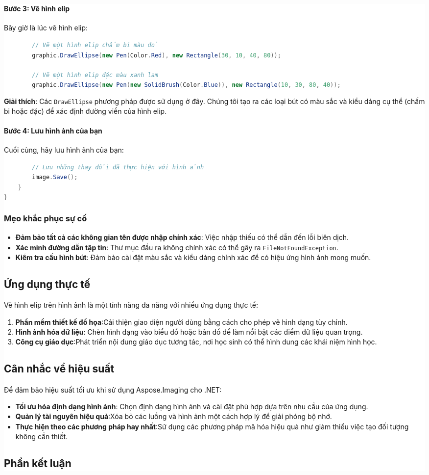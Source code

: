 #### Bước 3: Vẽ hình elip

Bây giờ là lúc vẽ hình elip:
```csharp
        // Vẽ một hình elip chấm bi màu đỏ
        graphic.DrawEllipse(new Pen(Color.Red), new Rectangle(30, 10, 40, 80));

        // Vẽ một hình elip đặc màu xanh lam
        graphic.DrawEllipse(new Pen(new SolidBrush(Color.Blue)), new Rectangle(10, 30, 80, 40));
```
**Giải thích**: Các `DrawEllipse` phương pháp được sử dụng ở đây. Chúng tôi tạo ra các loại bút có màu sắc và kiểu dáng cụ thể (chấm bi hoặc đặc) để xác định đường viền của hình elip.

#### Bước 4: Lưu hình ảnh của bạn

Cuối cùng, hãy lưu hình ảnh của bạn:
```csharp
        // Lưu những thay đổi đã thực hiện với hình ảnh
        image.Save();
    }
}
```
### Mẹo khắc phục sự cố
- **Đảm bảo tất cả các không gian tên được nhập chính xác**: Việc nhập thiếu có thể dẫn đến lỗi biên dịch.
- **Xác minh đường dẫn tập tin**: Thư mục đầu ra không chính xác có thể gây ra `FileNotFoundException`.
- **Kiểm tra cấu hình bút**: Đảm bảo cài đặt màu sắc và kiểu dáng chính xác để có hiệu ứng hình ảnh mong muốn.

## Ứng dụng thực tế

Vẽ hình elip trên hình ảnh là một tính năng đa năng với nhiều ứng dụng thực tế:
1. **Phần mềm thiết kế đồ họa**:Cải thiện giao diện người dùng bằng cách cho phép vẽ hình dạng tùy chỉnh.
2. **Hình ảnh hóa dữ liệu**: Chèn hình dạng vào biểu đồ hoặc bản đồ để làm nổi bật các điểm dữ liệu quan trọng.
3. **Công cụ giáo dục**:Phát triển nội dung giáo dục tương tác, nơi học sinh có thể hình dung các khái niệm hình học.

## Cân nhắc về hiệu suất

Để đảm bảo hiệu suất tối ưu khi sử dụng Aspose.Imaging cho .NET:
- **Tối ưu hóa định dạng hình ảnh**: Chọn định dạng hình ảnh và cài đặt phù hợp dựa trên nhu cầu của ứng dụng.
- **Quản lý tài nguyên hiệu quả**:Xóa bỏ các luồng và hình ảnh một cách hợp lý để giải phóng bộ nhớ.
- **Thực hiện theo các phương pháp hay nhất**:Sử dụng các phương pháp mã hóa hiệu quả như giảm thiểu việc tạo đối tượng không cần thiết.

## Phần kết luận
